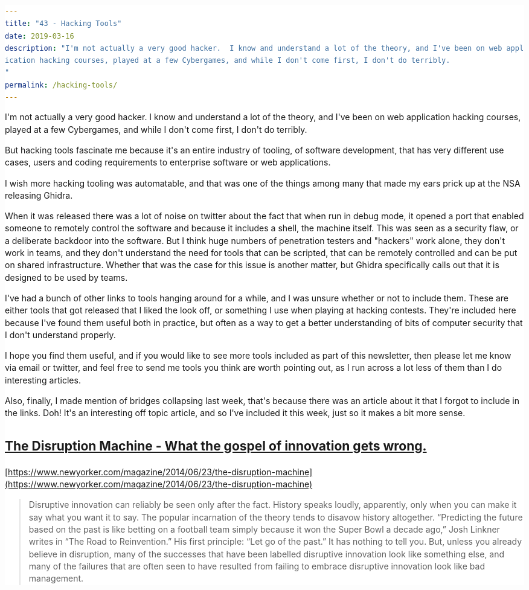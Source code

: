 ```yaml
---
title: "43 - Hacking Tools"
date: 2019-03-16
description: "I'm not actually a very good hacker.  I know and understand a lot of the theory, and I've been on web application hacking courses, played at a few Cybergames, and while I don't come first, I don't do terribly.
"
permalink: /hacking-tools/
---
```


I'm not actually a very good hacker.  I know and understand a lot of the theory, and I've been on web application hacking courses, played at a few Cybergames, and while I don't come first, I don't do terribly.

But hacking tools fascinate me because it's an entire industry of tooling, of software development, that has very different use cases, users and coding requirements to enterprise software or web applications.

I wish more hacking tooling was automatable, and that was one of the things among many that made my ears prick up at the NSA releasing Ghidra.

When it was released there was a lot of noise on twitter about the fact that when run in debug mode, it opened a port that enabled someone to remotely control the software and because it includes a shell, the machine itself.  This was seen as a security flaw, or a deliberate backdoor into the software.  But I think huge numbers of penetration testers and "hackers" work alone, they don't work in teams, and they don't understand the need for tools that can be scripted, that can be remotely controlled and can be put on shared infrastructure.  Whether that was the case for this issue is another matter, but Ghidra specifically calls out that it is designed to be used by teams.

I've had a bunch of other links to tools hanging around for a while, and I was unsure whether or not to include them.  These are either tools that got released that I liked the look off, or something I use when playing at hacking contests.  They're included here because I've found them useful both in practice, but often as a way to get a better understanding of bits of computer security that I don't understand properly.

I hope you find them useful, and if you would like to see more tools included as part of this newsletter, then please let me know via email or twitter, and feel free to send me tools you think are worth pointing out, as I run across a lot less of them than I do interesting articles.

Also, finally, I made mention of bridges collapsing last week, that's because there was an article about it that I forgot to include in the links. Doh!  It's an interesting off topic article, and so I've included it this week, just so it makes a bit more sense.

## [The Disruption Machine - What the gospel of innovation gets wrong.](https://www.newyorker.com/magazine/2014/06/23/the-disruption-machine)

[https://www.newyorker.com/magazine/2014/06/23/the-disruption-machine](https://www.newyorker.com/magazine/2014/06/23/the-disruption-machine)

> Disruptive innovation can reliably be seen only after the fact. History speaks loudly, apparently, only when you can make it say what you want it to say. The popular incarnation of the theory tends to disavow history altogether. “Predicting the future based on the past is like betting on a football team simply because it won the Super Bowl a decade ago,” Josh Linkner writes in “The Road to Reinvention.” His first principle: “Let go of the past.” It has nothing to tell you. But, unless you already believe in disruption, many of the successes that have been labelled disruptive innovation look like something else, and many of the failures that are often seen to have resulted from failing to embrace disruptive innovation look like bad management.
